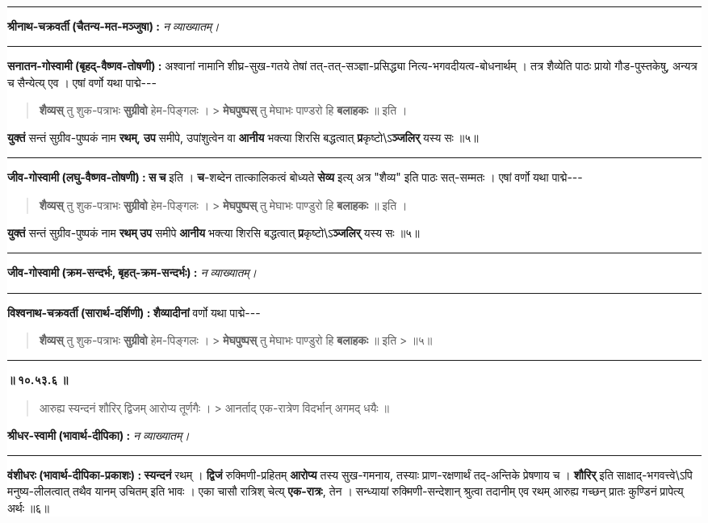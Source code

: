 ______


**श्रीनाथ-चक्रवर्ती (चैतन्य-मत-मञ्जुषा) :** *न व्याख्यातम्।*


______


**सनातन-गोस्वामी (बृहद्-वैष्णव-तोषणी) :** अश्वानां नामानि शीघ्र-सुख-गतये तेषां तत्-तत्-सञ्ज्ञा-प्रसिद्ध्या नित्य-भगवदीयत्व-बोधनार्थम् । तत्र शैव्येति पाठः प्रायो गौड-पुस्तकेषु, अन्यत्र च सैन्येत्य् एव । एषां वर्णो यथा पाद्मे---

> **शैव्यस्** तु शुक-पत्राभः **सुग्रीवो** हेम-पिङ्गलः । >
> **मेघपुष्पस्** तु मेघाभः पाण्डरो हि **बलाहकः** ॥ इति ।

**युक्तं** सन्तं सुग्रीव-पुष्पकं नाम **रथम्**, **उप** समीपे, उपांशुत्वेन वा **आनीय** भक्त्या शिरसि बद्धत्वात् **प्र**कृष्टो\ऽ**ञ्जलिर्** यस्य सः ॥५॥


______


**जीव-गोस्वामी (लघु-वैष्णव-तोषणी) : स च** इति । **च**-शब्देन तात्कालिकत्वं बोध्यते **सेव्य** इत्य् अत्र \"शैव्य\" इति पाठः सत्-सम्मतः । एषां वर्णो यथा पाद्मे---

> **शैव्यस्** तु शुक-पत्राभः **सुग्रीवो** हेम-पिङ्गलः । >
> **मेघपुष्पस्** तु मेघाभः पाण्डुरो हि **बलाहकः** ॥ इति ।

**युक्तं** सन्तं सुग्रीव-पुष्पकं नाम **रथम् उप** समीपे **आनीय** भक्त्या शिरसि बद्धत्वात् **प्र**कृष्टो\ऽ**ञ्जलिर्** यस्य सः ॥५॥


______


**जीव-गोस्वामी (क्रम-सन्दर्भः, बृहत्-क्रम-सन्दर्भः) :** *न व्याख्यातम्।*


______


**विश्वनाथ-चक्रवर्ती (सारार्थ-दर्शिणी) : शैव्यादीनां** वर्णो यथा पाद्मे---

> **शैव्यस्** तु शुक-पत्राभः **सुग्रीवो** हेम-पिङ्गलः । >
> **मेघपुष्पस्** तु मेघाभः पाण्डुरो हि **बलाहकः** ॥ इति > ॥५॥


______


**॥ १०.५३.६ ॥**

> आरुह्य स्यन्दनं शौरिर् द्विजम् आरोप्य तूर्णगैः । >
> आनर्ताद् एक-रात्रेण विदर्भान् अगमद् धयैः ॥

**श्रीधर-स्वामी (भावार्थ-दीपिका) :** *न व्याख्यातम्।*


______


**वंशीधरः (भावार्थ-दीपिका-प्रकाशः) : स्यन्दनं** रथम् । **द्विजं** रुक्मिणी-प्रहितम् **आरोप्य** तस्य सुख-गमनाय, तस्याः प्राण-रक्षणार्थं तद्-अन्तिके प्रेषणाय च । **शौरिर्** इति साक्षाद्-भगवत्त्वे\ऽपि मनुष्य-लीलत्वात् तथैव यानम् उचितम् इति भावः । एका चासौ रात्रिश् चेत्य् **एक-रात्रः**, तेन । सन्ध्यायां रुक्मिणी-सन्देशान् श्रुत्वा तदानीम् एव रथम् आरुह्य गच्छन् प्रातः कुण्डिनं प्रापेत्य् अर्थः ॥६॥
